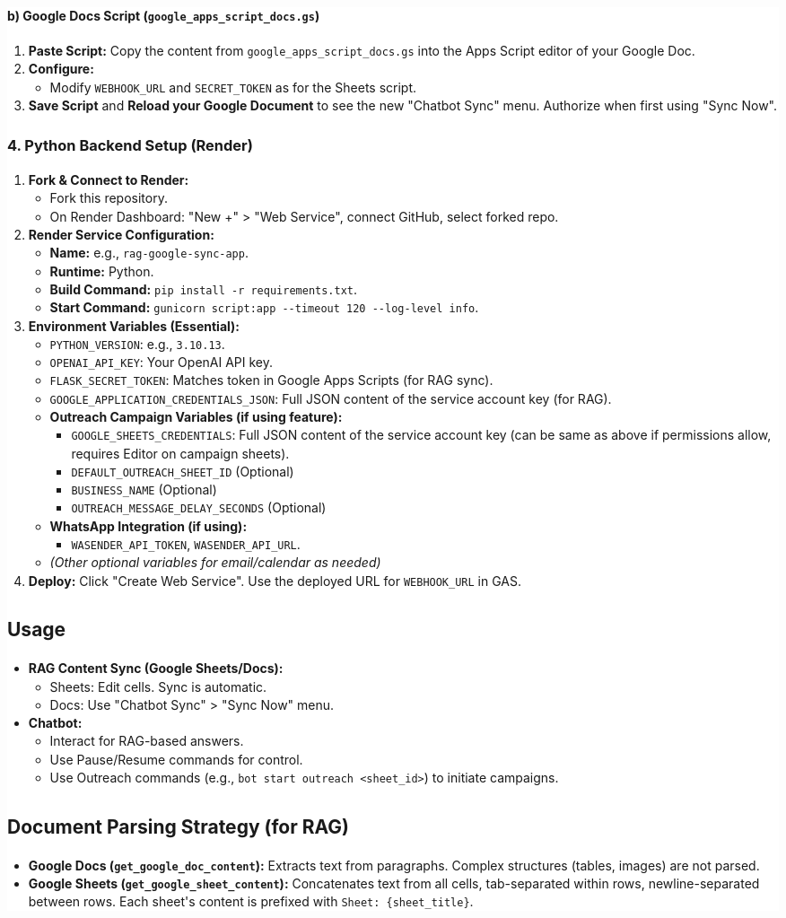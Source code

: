 #### b) Google Docs Script (`google_apps_script_docs.gs`)

1.  **Paste Script:** Copy the content from `google_apps_script_docs.gs` into the Apps Script editor of your Google Doc.
2.  **Configure:**
    *   Modify `WEBHOOK_URL` and `SECRET_TOKEN` as for the Sheets script.
3.  **Save Script** and **Reload your Google Document** to see the new "Chatbot Sync" menu. Authorize when first using "Sync Now".

### 4. Python Backend Setup (Render)

1.  **Fork & Connect to Render:**
    *   Fork this repository.
    *   On Render Dashboard: "New +" > "Web Service", connect GitHub, select forked repo.
2.  **Render Service Configuration:**
    *   **Name:** e.g., `rag-google-sync-app`.
    *   **Runtime:** Python.
    *   **Build Command:** `pip install -r requirements.txt`.
    *   **Start Command:** `gunicorn script:app --timeout 120 --log-level info`.
3.  **Environment Variables (Essential):**
    *   `PYTHON_VERSION`: e.g., `3.10.13`.
    *   `OPENAI_API_KEY`: Your OpenAI API key.
    *   `FLASK_SECRET_TOKEN`: Matches token in Google Apps Scripts (for RAG sync).
    *   `GOOGLE_APPLICATION_CREDENTIALS_JSON`: Full JSON content of the service account key (for RAG).
    *   **Outreach Campaign Variables (if using feature):**
        *   `GOOGLE_SHEETS_CREDENTIALS`: Full JSON content of the service account key (can be same as above if permissions allow, requires Editor on campaign sheets).
        *   `DEFAULT_OUTREACH_SHEET_ID` (Optional)
        *   `BUSINESS_NAME` (Optional)
        *   `OUTREACH_MESSAGE_DELAY_SECONDS` (Optional)
    *   **WhatsApp Integration (if using):**
        *   `WASENDER_API_TOKEN`, `WASENDER_API_URL`.
    *   *(Other optional variables for email/calendar as needed)*
4.  **Deploy:** Click "Create Web Service". Use the deployed URL for `WEBHOOK_URL` in GAS.

## Usage

*   **RAG Content Sync (Google Sheets/Docs):**
    *   Sheets: Edit cells. Sync is automatic.
    *   Docs: Use "Chatbot Sync" > "Sync Now" menu.
*   **Chatbot:**
    *   Interact for RAG-based answers.
    *   Use Pause/Resume commands for control.
    *   Use Outreach commands (e.g., `bot start outreach <sheet_id>`) to initiate campaigns.

## Document Parsing Strategy (for RAG)

*   **Google Docs (`get_google_doc_content`):** Extracts text from paragraphs. Complex structures (tables, images) are not parsed.
*   **Google Sheets (`get_google_sheet_content`):** Concatenates text from all cells, tab-separated within rows, newline-separated between rows. Each sheet's content is prefixed with `Sheet: {sheet_title}`.
